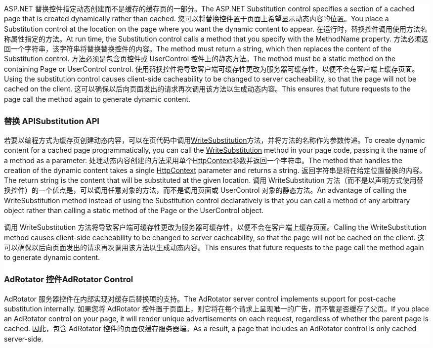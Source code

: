 <span data-ttu-id="c28c6-234">ASP.NET 替换控件指定动态创建而不是缓存的缓存页的一部分。</span><span class="sxs-lookup"><span data-stu-id="c28c6-234">The ASP.NET Substitution control specifies a section of a cached page that is created dynamically rather than cached.</span></span> <span data-ttu-id="c28c6-235">您可以将替换控件置于页面上希望显示动态内容的位置。</span><span class="sxs-lookup"><span data-stu-id="c28c6-235">You place a Substitution control at the location on the page where you want the dynamic content to appear.</span></span> <span data-ttu-id="c28c6-236">在运行时，替换控件调用使用方法名称属性指定的方法。</span><span class="sxs-lookup"><span data-stu-id="c28c6-236">At run time, the Substitution control calls a method that you specify with the MethodName property.</span></span> <span data-ttu-id="c28c6-237">方法必须返回一个字符串，该字符串将替换替换控件的内容。</span><span class="sxs-lookup"><span data-stu-id="c28c6-237">The method must return a string, which then replaces the content of the Substitution control.</span></span> <span data-ttu-id="c28c6-238">方法必须是包含页控件或 UserControl 控件上的静态方法。</span><span class="sxs-lookup"><span data-stu-id="c28c6-238">The method must be a static method on the containing Page or UserControl control.</span></span> <span data-ttu-id="c28c6-239">使用替换控件将导致客户端可缓存性更改为服务器可缓存性，以便不会在客户端上缓存页面。</span><span class="sxs-lookup"><span data-stu-id="c28c6-239">Using the substitution control causes client-side cacheability to be changed to server cacheability, so that the page will not be cached on the client.</span></span> <span data-ttu-id="c28c6-240">这可以确保以后向页面发出的请求再次调用该方法以生成动态内容。</span><span class="sxs-lookup"><span data-stu-id="c28c6-240">This ensures that future requests to the page call the method again to generate dynamic content.</span></span>

### <a name="substitution-api"></a><span data-ttu-id="c28c6-241">替换 API</span><span class="sxs-lookup"><span data-stu-id="c28c6-241">Substitution API</span></span>

<span data-ttu-id="c28c6-242">若要以编程方式为缓存页创建动态内容，可以在页代码中调用[WriteSubstitution](https://msdn.microsoft.com/library/system.web.httpresponse.writesubstitution.aspx)方法，并将方法的名称作为参数传递。</span><span class="sxs-lookup"><span data-stu-id="c28c6-242">To create dynamic content for a cached page programmatically, you can call the [WriteSubstitution](https://msdn.microsoft.com/library/system.web.httpresponse.writesubstitution.aspx) method in your page code, passing it the name of a method as a parameter.</span></span> <span data-ttu-id="c28c6-243">处理动态内容创建的方法采用单个[HttpContext](https://msdn.microsoft.com/library/system.web.httpcontext.aspx)参数并返回一个字符串。</span><span class="sxs-lookup"><span data-stu-id="c28c6-243">The method that handles the creation of the dynamic content takes a single [HttpContext](https://msdn.microsoft.com/library/system.web.httpcontext.aspx) parameter and returns a string.</span></span> <span data-ttu-id="c28c6-244">返回字符串是将在给定位置替换的内容。</span><span class="sxs-lookup"><span data-stu-id="c28c6-244">The return string is the content that will be substituted at the given location.</span></span> <span data-ttu-id="c28c6-245">调用 WriteSubstitution 方法（而不是以声明方式使用替换控件）的一个优点是，可以调用任意对象的方法，而不是调用页面或 UserControl 对象的静态方法。</span><span class="sxs-lookup"><span data-stu-id="c28c6-245">An advantage of calling the WriteSubstitution method instead of using the Substitution control declaratively is that you can call a method of any arbitrary object rather than calling a static method of the Page or the UserControl object.</span></span>

<span data-ttu-id="c28c6-246">调用 WriteSubstitution 方法将导致客户端可缓存性更改为服务器可缓存性，以便不会在客户端上缓存页面。</span><span class="sxs-lookup"><span data-stu-id="c28c6-246">Calling the WriteSubstitution method causes client-side cacheability to be changed to server cacheability, so that the page will not be cached on the client.</span></span> <span data-ttu-id="c28c6-247">这可以确保以后向页面发出的请求再次调用该方法以生成动态内容。</span><span class="sxs-lookup"><span data-stu-id="c28c6-247">This ensures that future requests to the page call the method again to generate dynamic content.</span></span>

### <a name="adrotator-control"></a><span data-ttu-id="c28c6-248">AdRotator 控件</span><span class="sxs-lookup"><span data-stu-id="c28c6-248">AdRotator Control</span></span>

<span data-ttu-id="c28c6-249">AdRotator 服务器控件在内部实现对缓存后替换项的支持。</span><span class="sxs-lookup"><span data-stu-id="c28c6-249">The AdRotator server control implements support for post-cache substitution internally.</span></span> <span data-ttu-id="c28c6-250">如果您将 AdRotator 控件置于页面上，则它将在每个请求上呈现唯一的广告，而不管是否缓存了父页。</span><span class="sxs-lookup"><span data-stu-id="c28c6-250">If you place an AdRotator control on your page, it will render unique advertisements on each request, regardless of whether the parent page is cached.</span></span> <span data-ttu-id="c28c6-251">因此，包含 AdRotator 控件的页面仅缓存服务器端。</span><span class="sxs-lookup"><span data-stu-id="c28c6-251">As a result, a page that includes an AdRotator control is only cached server-side.</span></span>
